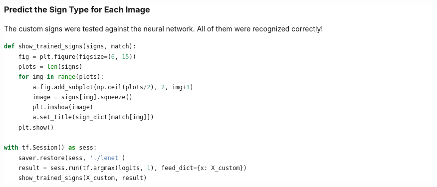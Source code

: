 
### Predict the Sign Type for Each Image

The custom signs were tested against the neural network. All of them were recognized correctly!


```python
def show_trained_signs(signs, match):
    fig = plt.figure(figsize=(6, 15))
    plots = len(signs)
    for img in range(plots):  
        a=fig.add_subplot(np.ceil(plots/2), 2, img+1)
        image = signs[img].squeeze()
        plt.imshow(image)
        a.set_title(sign_dict[match[img]])
    plt.show()
    
with tf.Session() as sess:
    saver.restore(sess, './lenet') 
    result = sess.run(tf.argmax(logits, 1), feed_dict={x: X_custom})
    show_trained_signs(X_custom, result)
```

